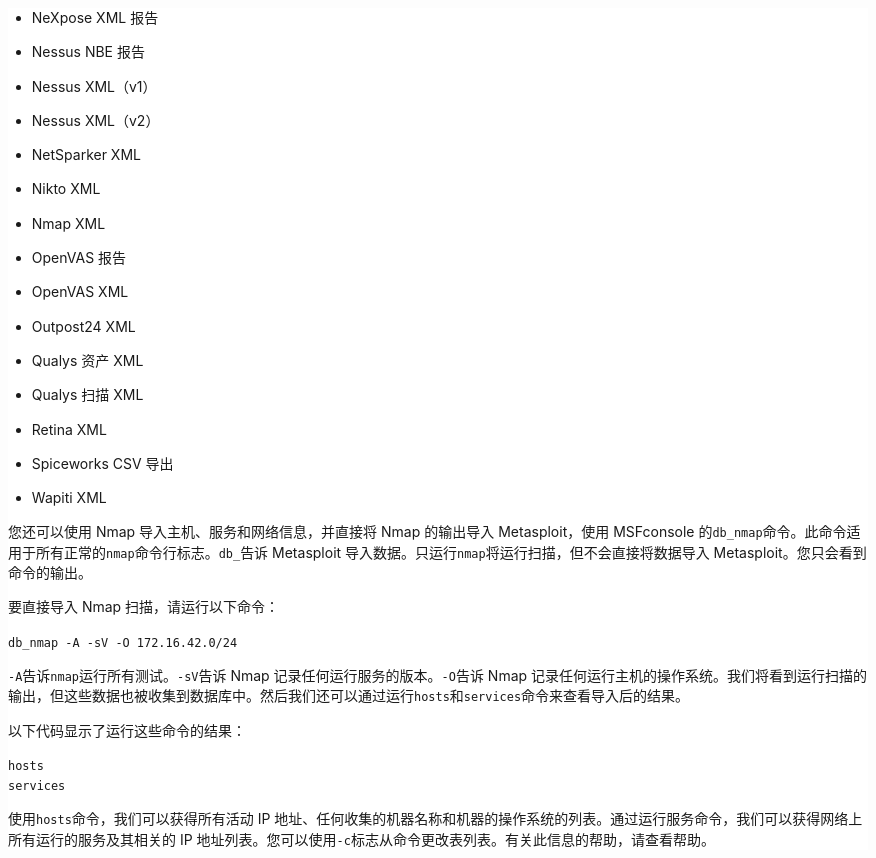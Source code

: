 +   NeXpose XML 报告

+   Nessus NBE 报告

+   Nessus XML（v1）

+   Nessus XML（v2）

+   NetSparker XML

+   Nikto XML

+   Nmap XML

+   OpenVAS 报告

+   OpenVAS XML

+   Outpost24 XML

+   Qualys 资产 XML

+   Qualys 扫描 XML

+   Retina XML

+   Spiceworks CSV 导出

+   Wapiti XML

您还可以使用 Nmap 导入主机、服务和网络信息，并直接将 Nmap 的输出导入 Metasploit，使用 MSFconsole 的`db_nmap`命令。此命令适用于所有正常的`nmap`命令行标志。`db_`告诉 Metasploit 导入数据。只运行`nmap`将运行扫描，但不会直接将数据导入 Metasploit。您只会看到命令的输出。

要直接导入 Nmap 扫描，请运行以下命令：

```
db_nmap -A -sV -O 172.16.42.0/24  
```

`-A`告诉`nmap`运行所有测试。`-sV`告诉 Nmap 记录任何运行服务的版本。`-O`告诉 Nmap 记录任何运行主机的操作系统。我们将看到运行扫描的输出，但这些数据也被收集到数据库中。然后我们还可以通过运行`hosts`和`services`命令来查看导入后的结果。

以下代码显示了运行这些命令的结果：

```
hosts
services  
```

使用`hosts`命令，我们可以获得所有活动 IP 地址、任何收集的机器名称和机器的操作系统的列表。通过运行服务命令，我们可以获得网络上所有运行的服务及其相关的 IP 地址列表。您可以使用`-c`标志从命令更改表列表。有关此信息的帮助，请查看帮助。
